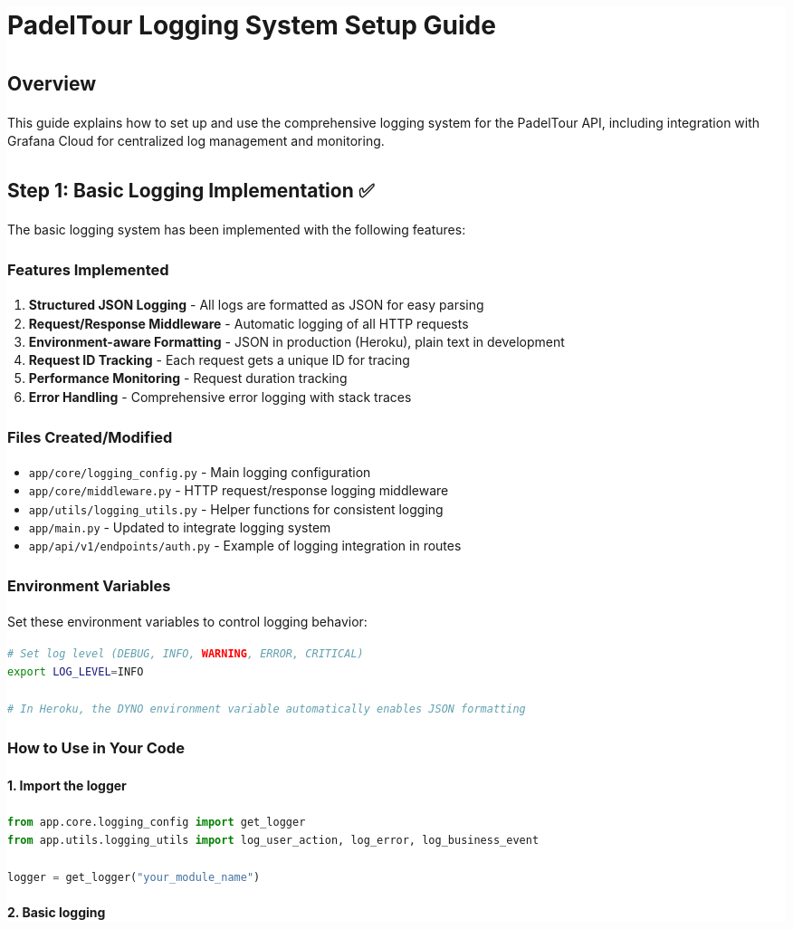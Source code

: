 # PadelTour Logging System Setup Guide

## Overview

This guide explains how to set up and use the comprehensive logging system for the PadelTour API, including integration with Grafana Cloud for centralized log management and monitoring.

## Step 1: Basic Logging Implementation ✅

The basic logging system has been implemented with the following features:

### Features Implemented

1. **Structured JSON Logging** - All logs are formatted as JSON for easy parsing
2. **Request/Response Middleware** - Automatic logging of all HTTP requests
3. **Environment-aware Formatting** - JSON in production (Heroku), plain text in development
4. **Request ID Tracking** - Each request gets a unique ID for tracing
5. **Performance Monitoring** - Request duration tracking
6. **Error Handling** - Comprehensive error logging with stack traces

### Files Created/Modified

- `app/core/logging_config.py` - Main logging configuration
- `app/core/middleware.py` - HTTP request/response logging middleware
- `app/utils/logging_utils.py` - Helper functions for consistent logging
- `app/main.py` - Updated to integrate logging system
- `app/api/v1/endpoints/auth.py` - Example of logging integration in routes

### Environment Variables

Set these environment variables to control logging behavior:

```bash
# Set log level (DEBUG, INFO, WARNING, ERROR, CRITICAL)
export LOG_LEVEL=INFO

# In Heroku, the DYNO environment variable automatically enables JSON formatting
```

### How to Use in Your Code

#### 1. Import the logger

```python
from app.core.logging_config import get_logger
from app.utils.logging_utils import log_user_action, log_error, log_business_event

logger = get_logger("your_module_name")
```

#### 2. Basic logging
